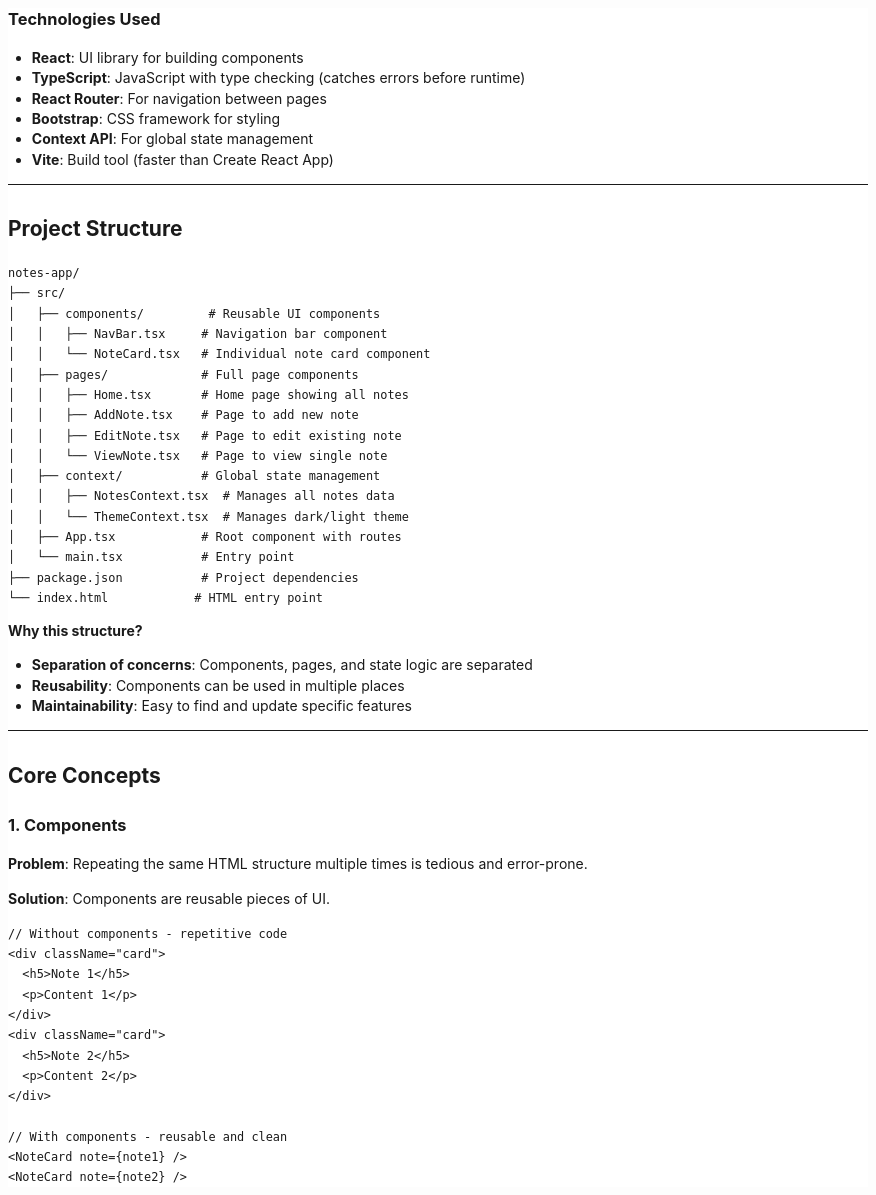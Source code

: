 ### Technologies Used

- **React**: UI library for building components
- **TypeScript**: JavaScript with type checking (catches errors before runtime)
- **React Router**: For navigation between pages
- **Bootstrap**: CSS framework for styling
- **Context API**: For global state management
- **Vite**: Build tool (faster than Create React App)

---

## Project Structure

```
notes-app/
├── src/
│   ├── components/         # Reusable UI components
│   │   ├── NavBar.tsx     # Navigation bar component
│   │   └── NoteCard.tsx   # Individual note card component
│   ├── pages/             # Full page components
│   │   ├── Home.tsx       # Home page showing all notes
│   │   ├── AddNote.tsx    # Page to add new note
│   │   ├── EditNote.tsx   # Page to edit existing note
│   │   └── ViewNote.tsx   # Page to view single note
│   ├── context/           # Global state management
│   │   ├── NotesContext.tsx  # Manages all notes data
│   │   └── ThemeContext.tsx  # Manages dark/light theme
│   ├── App.tsx            # Root component with routes
│   └── main.tsx           # Entry point
├── package.json           # Project dependencies
└── index.html            # HTML entry point
```

**Why this structure?**

- **Separation of concerns**: Components, pages, and state logic are separated
- **Reusability**: Components can be used in multiple places
- **Maintainability**: Easy to find and update specific features

---

## Core Concepts

### 1. Components

**Problem**: Repeating the same HTML structure multiple times is tedious and error-prone.

**Solution**: Components are reusable pieces of UI.

```tsx
// Without components - repetitive code
<div className="card">
  <h5>Note 1</h5>
  <p>Content 1</p>
</div>
<div className="card">
  <h5>Note 2</h5>
  <p>Content 2</p>
</div>

// With components - reusable and clean
<NoteCard note={note1} />
<NoteCard note={note2} />
```
